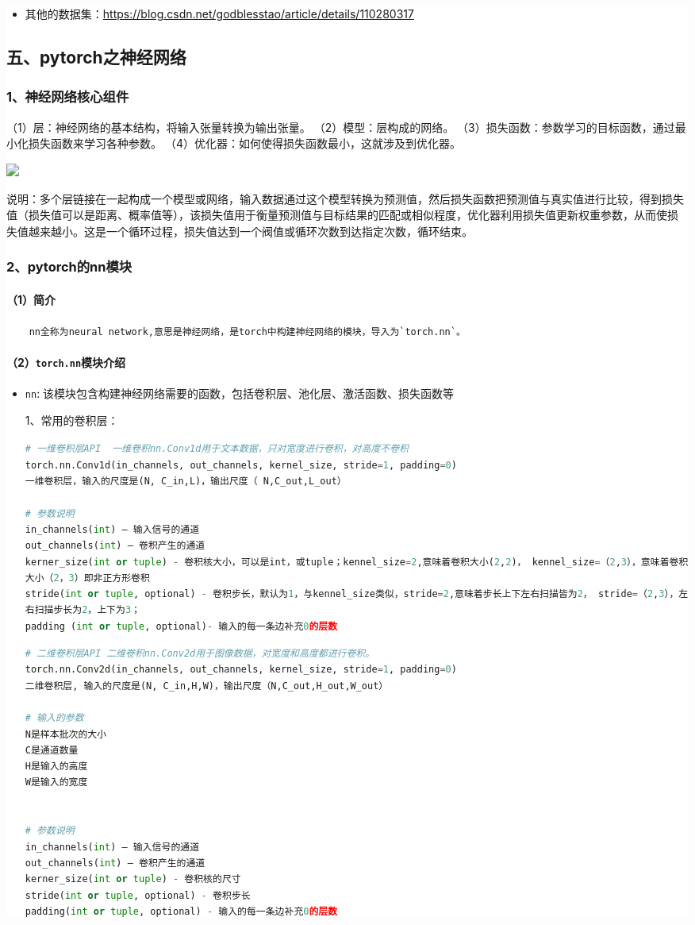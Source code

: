 - 其他的数据集：https://blog.csdn.net/godblesstao/article/details/110280317





## 五、pytorch之神经网络

### 1、神经网络核心组件

（1）层：神经网络的基本结构，将输入张量转换为输出张量。
（2）模型：层构成的网络。
（3）损失函数：参数学习的目标函数，通过最小化损失函数来学习各种参数。
（4）优化器：如何使得损失函数最小，这就涉及到优化器。

![](D:/desktop/8%E6%9C%9FCV%E8%AF%BE/%E9%A1%B9%E7%9B%AE%E4%BA%8C(%E5%AE%89%E9%98%B2%E7%9B%91%E6%8E%A7%E4%B9%8B%E5%AE%9E%E6%97%B6%E5%8F%A3%E7%BD%A9%E4%BA%BA%E8%84%B8%E6%A3%80%E6%B5%8B)/Pytorch%E5%AD%A6%E4%B9%A0%E7%AC%94%E8%AE%B0/img/%E7%A5%9E%E7%BB%8F%E7%BD%91%E7%BB%9C%E7%BB%84%E4%BB%B6.png)

说明：多个层链接在一起构成一个模型或网络，输入数据通过这个模型转换为预测值，然后损失函数把预测值与真实值进行比较，得到损失值（损失值可以是距离、概率值等），该损失值用于衡量预测值与目标结果的匹配或相似程度，优化器利用损失值更新权重参数，从而使损失值越来越小。这是一个循环过程，损失值达到一个阀值或循环次数到达指定次数，循环结束。

### 2、pytorch的nn模块

#### （1）简介

 		nn全称为neural network,意思是神经网络，是torch中构建神经网络的模块，导入为`torch.nn`。

#### （2）`torch.nn`模块介绍

- `nn`:  该模块包含构建神经网络需要的函数，包括卷积层、池化层、激活函数、损失函数等

  1、常用的卷积层：

  ```python
  # 一维卷积层API  一维卷积nn.Conv1d用于文本数据，只对宽度进行卷积，对高度不卷积
  torch.nn.Conv1d(in_channels, out_channels, kernel_size, stride=1, padding=0)
  一维卷积层，输入的尺度是(N, C_in,L)，输出尺度（ N,C_out,L_out）
  
  # 参数说明
  in_channels(int) – 输入信号的通道
  out_channels(int) – 卷积产生的通道
  kerner_size(int or tuple) - 卷积核大小，可以是int，或tuple；kennel_size=2,意味着卷积大小(2,2)， kennel_size=（2,3），意味着卷积大小（2，3）即非正方形卷积
  stride(int or tuple, optional) - 卷积步长，默认为1，与kennel_size类似，stride=2,意味着步长上下左右扫描皆为2， stride=（2,3），左右扫描步长为2，上下为3；
  padding (int or tuple, optional)- 输入的每一条边补充0的层数
  
  ```

  ```python
  # 二维卷积层API 二维卷积nn.Conv2d用于图像数据，对宽度和高度都进行卷积。
  torch.nn.Conv2d(in_channels, out_channels, kernel_size, stride=1, padding=0)
  二维卷积层, 输入的尺度是(N, C_in,H,W)，输出尺度（N,C_out,H_out,W_out）
  
  # 输入的参数
  N是样本批次的大小
  C是通道数量
  H是输入的高度
  W是输入的宽度
  
  
  # 参数说明
  in_channels(int) – 输入信号的通道
  out_channels(int) – 卷积产生的通道
  kerner_size(int or tuple) - 卷积核的尺寸
  stride(int or tuple, optional) - 卷积步长
  padding(int or tuple, optional) - 输入的每一条边补充0的层数
  
  ```
